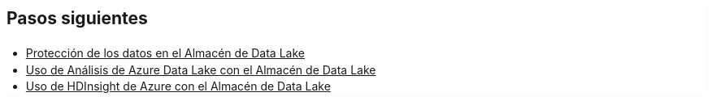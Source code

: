 ## <a name="next-steps"></a>Pasos siguientes
* [Protección de los datos en el Almacén de Data Lake](data-lake-store-secure-data.md)
* [Uso de Análisis de Azure Data Lake con el Almacén de Data Lake](../data-lake-analytics/data-lake-analytics-get-started-portal.md)
* [Uso de HDInsight de Azure con el Almacén de Data Lake](data-lake-store-hdinsight-hadoop-use-portal.md)
